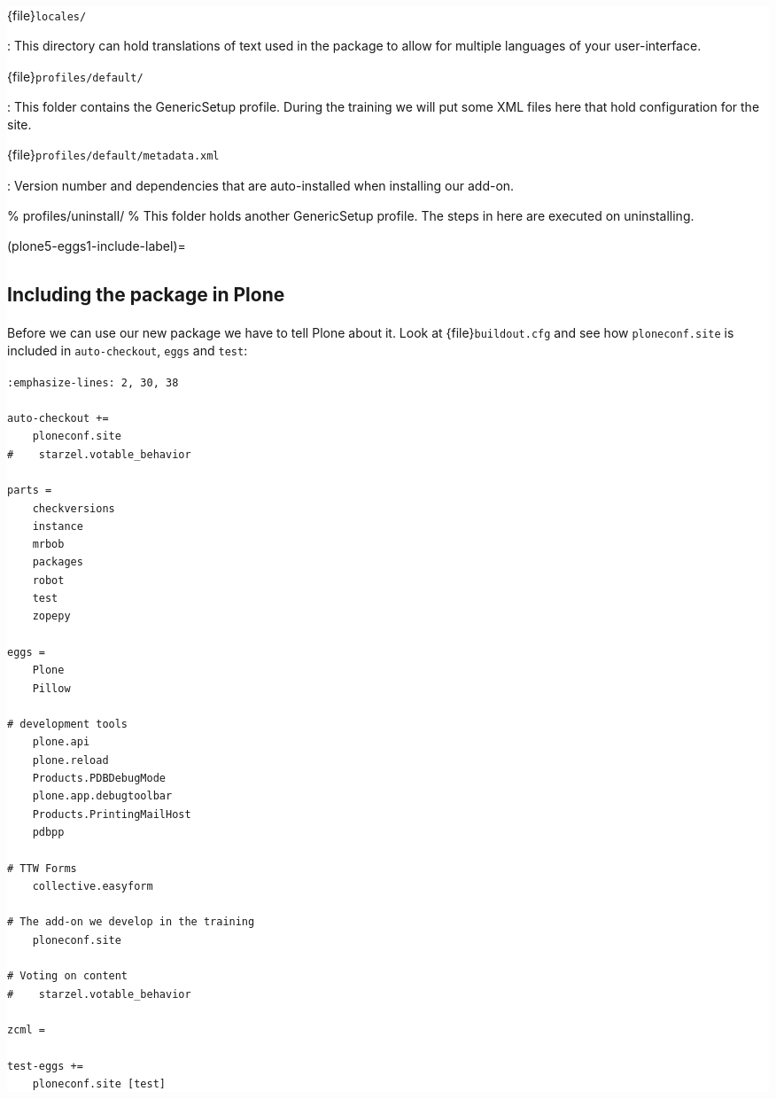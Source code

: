 {file}`locales/`

: This directory can hold translations of text used in the package to allow for multiple languages of your user-interface.

{file}`profiles/default/`

: This folder contains the GenericSetup profile. During the training we will put some XML files here that hold configuration for the site.

{file}`profiles/default/metadata.xml`

: Version number and dependencies that are auto-installed when installing our add-on.

% profiles/uninstall/
% This folder holds another GenericSetup profile. The steps in here are executed on uninstalling.

(plone5-eggs1-include-label)=

## Including the package in Plone

Before we can use our new package we have to tell Plone about it. Look at {file}`buildout.cfg` and see how `ploneconf.site` is included in `auto-checkout`, `eggs` and `test`:

```{code-block} cfg
:emphasize-lines: 2, 30, 38

auto-checkout +=
    ploneconf.site
#    starzel.votable_behavior

parts =
    checkversions
    instance
    mrbob
    packages
    robot
    test
    zopepy

eggs =
    Plone
    Pillow

# development tools
    plone.api
    plone.reload
    Products.PDBDebugMode
    plone.app.debugtoolbar
    Products.PrintingMailHost
    pdbpp

# TTW Forms
    collective.easyform

# The add-on we develop in the training
    ploneconf.site

# Voting on content
#    starzel.votable_behavior

zcml =

test-eggs +=
    ploneconf.site [test]
```

